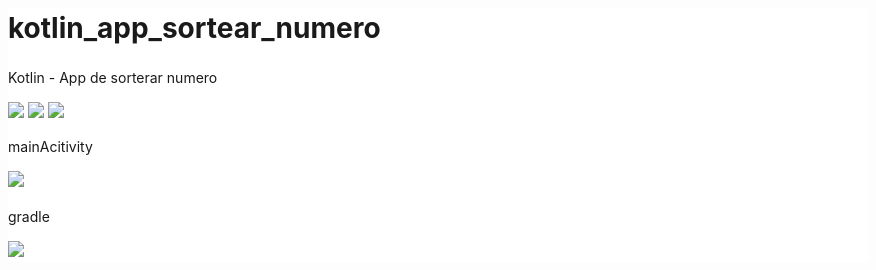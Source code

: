 # kotlin_app_sortear_numero

Kotlin - App de sorterar numero

<img src="https://user-images.githubusercontent.com/72177982/212389768-e281ca33-7630-44e8-9705-aca7268d0da3.png" width="25%">
<img src="https://user-images.githubusercontent.com/72177982/212389774-5a2315f2-46b2-418d-aeea-f1e162fc863e.png" width="25%">
<img src="https://user-images.githubusercontent.com/72177982/212389784-2b3b49a2-dac8-4597-b902-051c3dffe3ce.png" width="25%">

mainAcitivity

<img src="https://user-images.githubusercontent.com/72177982/212389791-f37fffd8-156c-4149-924f-c2cf70cc3270.png" width="95%">

gradle

<img src="https://user-images.githubusercontent.com/72177982/212389799-fcae6d07-5273-45cb-aa9a-0a4ee227d13c.png" width="95%">

